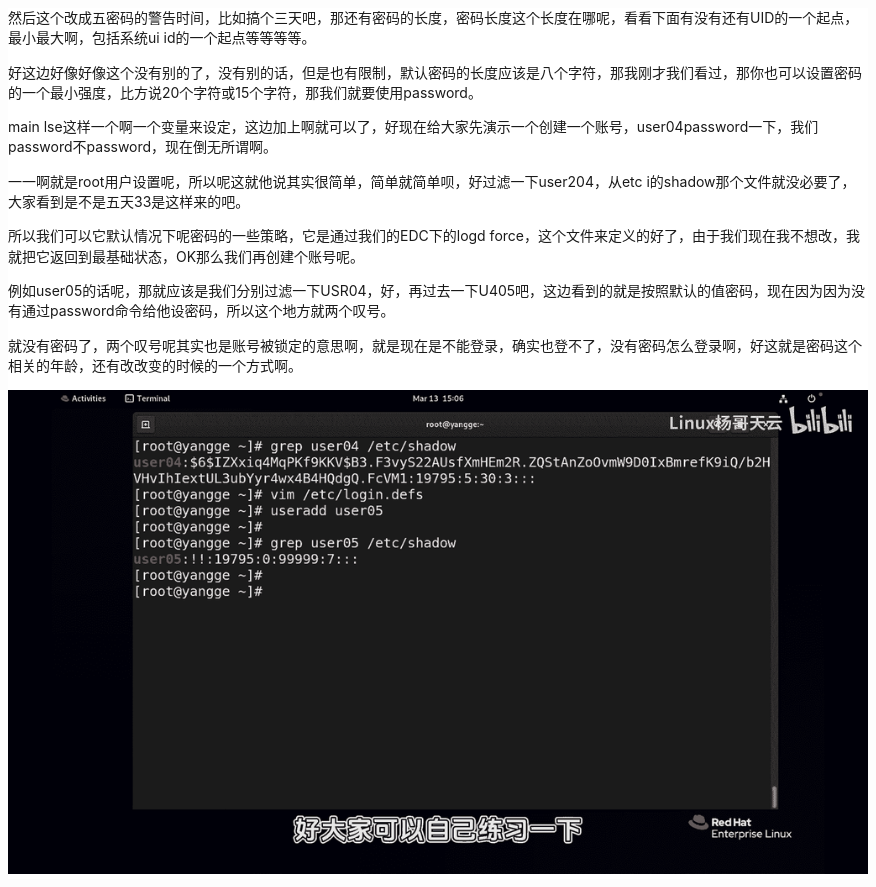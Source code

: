 然后这个改成五密码的警告时间，比如搞个三天吧，那还有密码的长度，密码长度这个长度在哪呢，看看下面有没有还有UID的一个起点，最小最大啊，包括系统ui id的一个起点等等等等。

好这边好像好像这个没有别的了，没有别的话，但是也有限制，默认密码的长度应该是八个字符，那我刚才我们看过，那你也可以设置密码的一个最小强度，比方说20个字符或15个字符，那我们就要使用password。

main lse这样一个啊一个变量来设定，这边加上啊就可以了，好现在给大家先演示一个创建一个账号，user04password一下，我们password不password，现在倒无所谓啊。

一一啊就是root用户设置呢，所以呢这就他说其实很简单，简单就简单呗，好过滤一下user204，从etc i的shadow那个文件就没必要了，大家看到是不是五天33是这样来的吧。

所以我们可以它默认情况下呢密码的一些策略，它是通过我们的EDC下的logd force，这个文件来定义的好了，由于我们现在我不想改，我就把它返回到最基础状态，OK那么我们再创建个账号呢。

例如user05的话呢，那就应该是我们分别过滤一下USR04，好，再过去一下U405吧，这边看到的就是按照默认的值密码，现在因为因为没有通过password命令给他设密码，所以这个地方就两个叹号。

就没有密码了，两个叹号呢其实也是账号被锁定的意思啊，就是现在是不能登录，确实也登不了，没有密码怎么登录啊，好这就是密码这个相关的年龄，还有改改变的时候的一个方式啊。



![](img/ff401e61a504b08ee9b7f6f528946a60_17.png)